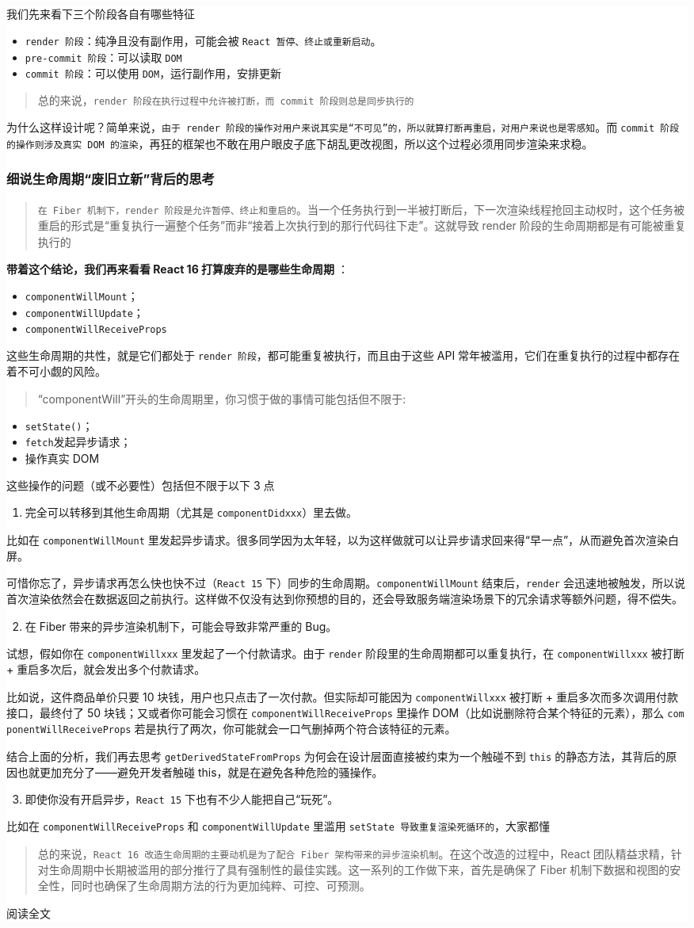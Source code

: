 我们先来看下三个阶段各自有哪些特征

  * `render 阶段`：纯净且没有副作用，可能会被 `React 暂停、终止或重新启动`。
  * `pre-commit 阶段`：可以读取 `DOM`
  * `commit 阶段`：可以使用 `DOM`，运行副作用，安排更新

> 总的来说，`render 阶段在执行过程中允许被打断，而 commit 阶段则总是同步执行的`

为什么这样设计呢？简单来说，`由于 render 阶段的操作对用户来说其实是“不可见”的，所以就算打断再重启，对用户来说也是零感知`。而 `commit
阶段的操作则涉及真实 DOM 的渲染`，再狂的框架也不敢在用户眼皮子底下胡乱更改视图，所以这个过程必须用同步渲染来求稳。

### 细说生命周期“废旧立新”背后的思考

> `在 Fiber 机制下，render
> 阶段是允许暂停、终止和重启的`。当一个任务执行到一半被打断后，下一次渲染线程抢回主动权时，这个任务被重启的形式是“重复执行一遍整个任务”而非“接着上次执行到的那行代码往下走”。这就导致
> render 阶段的生命周期都是有可能被重复执行的

**带着这个结论，我们再来看看 React 16 打算废弃的是哪些生命周期** ：

  * `componentWillMount`；
  * `componentWillUpdate`；
  * `componentWillReceiveProps`

这些生命周期的共性，就是它们都处于 `render 阶段`，都可能重复被执行，而且由于这些 API
常年被滥用，它们在重复执行的过程中都存在着不可小觑的风险。

> “componentWill”开头的生命周期里，你习惯于做的事情可能包括但不限于:

  * `setState()`；
  * `fetch`发起异步请求；
  * 操作真实 DOM

这些操作的问题（或不必要性）包括但不限于以下 3 点

  1. 完全可以转移到其他生命周期（尤其是 `componentDidxxx`）里去做。

比如在 `componentWillMount` 里发起异步请求。很多同学因为太年轻，以为这样做就可以让异步请求回来得“早一点”，从而避免首次渲染白屏。

可惜你忘了，异步请求再怎么快也快不过（`React 15` 下）同步的生命周期。`componentWillMount` 结束后，`render`
会迅速地被触发，所以说首次渲染依然会在数据返回之前执行。这样做不仅没有达到你预想的目的，还会导致服务端渲染场景下的冗余请求等额外问题，得不偿失。

  2. 在 Fiber 带来的异步渲染机制下，可能会导致非常严重的 Bug。

试想，假如你在 `componentWillxxx` 里发起了一个付款请求。由于 `render` 阶段里的生命周期都可以重复执行，在
`componentWillxxx` 被打断 + 重启多次后，就会发出多个付款请求。

比如说，这件商品单价只要 10 块钱，用户也只点击了一次付款。但实际却可能因为 `componentWillxxx` 被打断 +
重启多次而多次调用付款接口，最终付了 50 块钱；又或者你可能会习惯在 `componentWillReceiveProps` 里操作
DOM（比如说删除符合某个特征的元素），那么 `componentWillReceiveProps`
若是执行了两次，你可能就会一口气删掉两个符合该特征的元素。

结合上面的分析，我们再去思考 `getDerivedStateFromProps` 为何会在设计层面直接被约束为一个触碰不到 `this`
的静态方法，其背后的原因也就更加充分了——避免开发者触碰 this，就是在避免各种危险的骚操作。

  3. 即使你没有开启异步，`React 15` 下也有不少人能把自己“玩死”。

比如在 `componentWillReceiveProps` 和 `componentWillUpdate` 里滥用 `setState
导致重复渲染死循环的`，大家都懂

> 总的来说，`React 16 改造生命周期的主要动机是为了配合 Fiber 架构带来的异步渲染机制`。在这个改造的过程中，React
> 团队精益求精，针对生命周期中长期被滥用的部分推行了具有强制性的最佳实践。这一系列的工作做下来，首先是确保了 Fiber
> 机制下数据和视图的安全性，同时也确保了生命周期方法的行为更加纯粹、可控、可预测。

阅读全文

